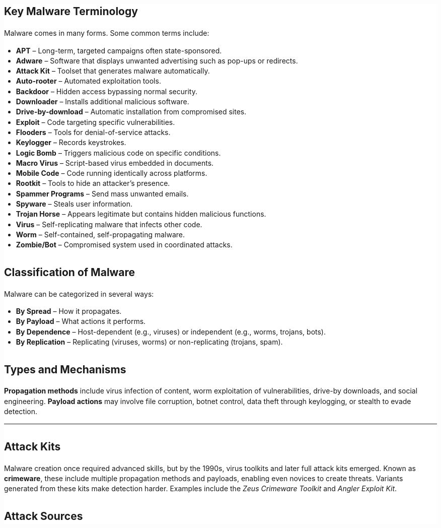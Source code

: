 ## Key Malware Terminology

Malware comes in many forms. Some common terms include:

* **APT** – Long-term, targeted campaigns often state-sponsored.
* **Adware** – Software that displays unwanted advertising such as pop-ups or redirects.
* **Attack Kit** – Toolset that generates malware automatically.
* **Auto-rooter** – Automated exploitation tools.
* **Backdoor** – Hidden access bypassing normal security.
* **Downloader** – Installs additional malicious software.
* **Drive-by-download** – Automatic installation from compromised sites.
* **Exploit** – Code targeting specific vulnerabilities.
* **Flooders** – Tools for denial-of-service attacks.
* **Keylogger** – Records keystrokes.
* **Logic Bomb** – Triggers malicious code on specific conditions.
* **Macro Virus** – Script-based virus embedded in documents.
* **Mobile Code** – Code running identically across platforms.
* **Rootkit** – Tools to hide an attacker’s presence.
* **Spammer Programs** – Send mass unwanted emails.
* **Spyware** – Steals user information.
* **Trojan Horse** – Appears legitimate but contains hidden malicious functions.
* **Virus** – Self-replicating malware that infects other code.
* **Worm** – Self-contained, self-propagating malware.
* **Zombie/Bot** – Compromised system used in coordinated attacks.

## Classification of Malware

Malware can be categorized in several ways:

* **By Spread** – How it propagates.
* **By Payload** – What actions it performs.
* **By Dependence** – Host-dependent (e.g., viruses) or independent (e.g., worms, trojans, bots).
* **By Replication** – Replicating (viruses, worms) or non-replicating (trojans, spam).

## Types and Mechanisms

**Propagation methods** include virus infection of content, worm exploitation of vulnerabilities, drive-by downloads, and social engineering.
**Payload actions** may involve file corruption, botnet control, data theft through keylogging, or stealth to evade detection.

---

## Attack Kits

Malware creation once required advanced skills, but by the 1990s, virus toolkits and later full attack kits emerged. Known as **crimeware**, these include multiple propagation methods and payloads, enabling even novices to create threats. Variants generated from these kits make detection harder. Examples include the *Zeus Crimeware Toolkit* and *Angler Exploit Kit*.

## Attack Sources
